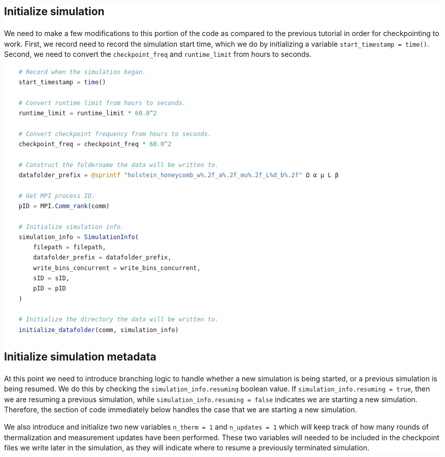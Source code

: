 ## Initialize simulation
We need to make a few modifications to this portion of the code as compared to the previous tutorial
in order for checkpointing to work. First, we record need to record the simulation start time,
which we do by initializing a variable `start_timestamp = time()`.
Second, we need to convert the `checkpoint_freq` and `runtime_limit` from hours to seconds.

````julia
    # Record when the simulation began.
    start_timestamp = time()

    # Convert runtime limit from hours to seconds.
    runtime_limit = runtime_limit * 60.0^2

    # Convert checkpoint frequency from hours to seconds.
    checkpoint_freq = checkpoint_freq * 60.0^2

    # Construct the foldername the data will be written to.
    datafolder_prefix = @sprintf "holstein_honeycomb_w%.2f_a%.2f_mu%.2f_L%d_b%.2f" Ω α μ L β

    # Get MPI process ID.
    pID = MPI.Comm_rank(comm)

    # Initialize simulation info.
    simulation_info = SimulationInfo(
        filepath = filepath,
        datafolder_prefix = datafolder_prefix,
        write_bins_concurrent = write_bins_concurrent,
        sID = sID,
        pID = pID
    )

    # Initialize the directory the data will be written to.
    initialize_datafolder(comm, simulation_info)
````

## Initialize simulation metadata
At this point we need to introduce branching logic to handle whether a new simulation is being started,
or a previous simulation is being resumed.
We do this by checking the `simulation_info.resuming` boolean value.
If `simulation_info.resuming = true`, then we are resuming a previous simulation, while
`simulation_info.resuming = false` indicates we are starting a new simulation.
Therefore, the section of code immediately below handles the case that we are starting a new simulation.

We also introduce and initialize two new variables `n_therm = 1` and `n_updates = 1` which will keep track
of how many rounds of thermalization and measurement updates have been performed. These two variables will
needed to be included in the checkpoint files we write later in the simulation, as they will indicate
where to resume a previously terminated simulation.
